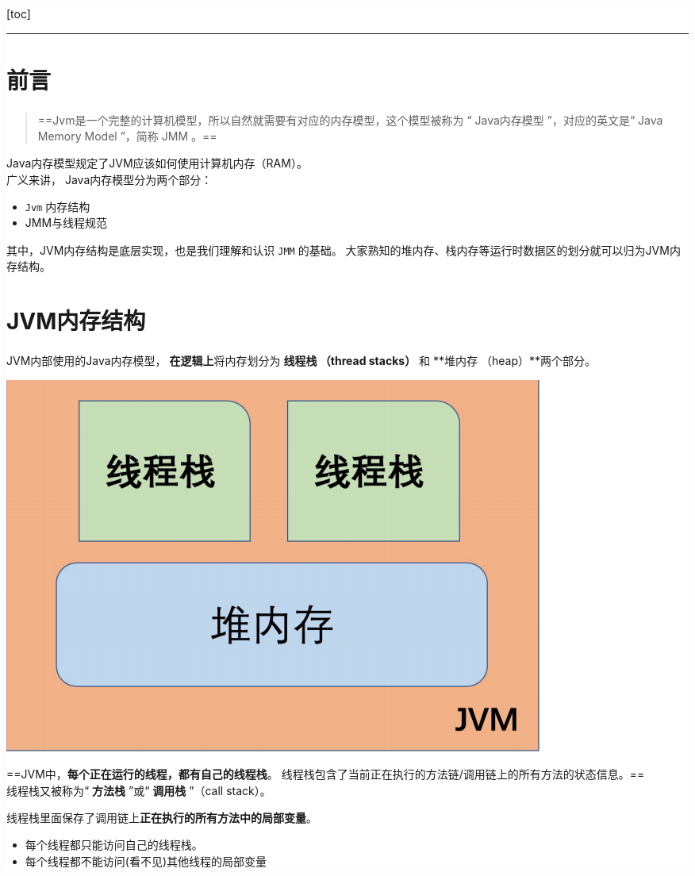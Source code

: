 [toc]

---


# 前言

>  ==Jvm是一个完整的计算机模型，所以自然就需要有对应的内存模型，这个模型被称为 “ Java内存模型 ”，对应的英文是“ Java Memory Model ”，简称 JMM 。==

Java内存模型规定了JVM应该如何使用计算机内存（RAM）。   
广义来讲， Java内存模型分为两个部分：

- `Jvm` 内存结构 
- JMM与线程规范

其中，JVM内存结构是底层实现，也是我们理解和认识 `JMM` 的基础。 大家熟知的堆内存、栈内存等运行时数据区的划分就可以归为JVM内存结构。

# JVM内存结构

JVM内部使用的Java内存模型， **在逻辑上**将内存划分为 **线程栈 （thread stacks）** 和 **堆内存 （heap）**两个部分。

![image](Jvm内存模型-基础.assets/clipboard.png)

==JVM中，**每个正在运行的线程，都有自己的线程栈**。 线程栈包含了当前正在执行的方法链/调用链上的所有方法的状态信息。==  
线程栈又被称为“ **方法栈** ”或“ **调用栈** ”（call stack）。

线程栈里面保存了调用链上**正在执行的所有方法中的局部变量**。

- 每个线程都只能访问自己的线程栈。
- 每个线程都不能访问(看不见)其他线程的局部变量
